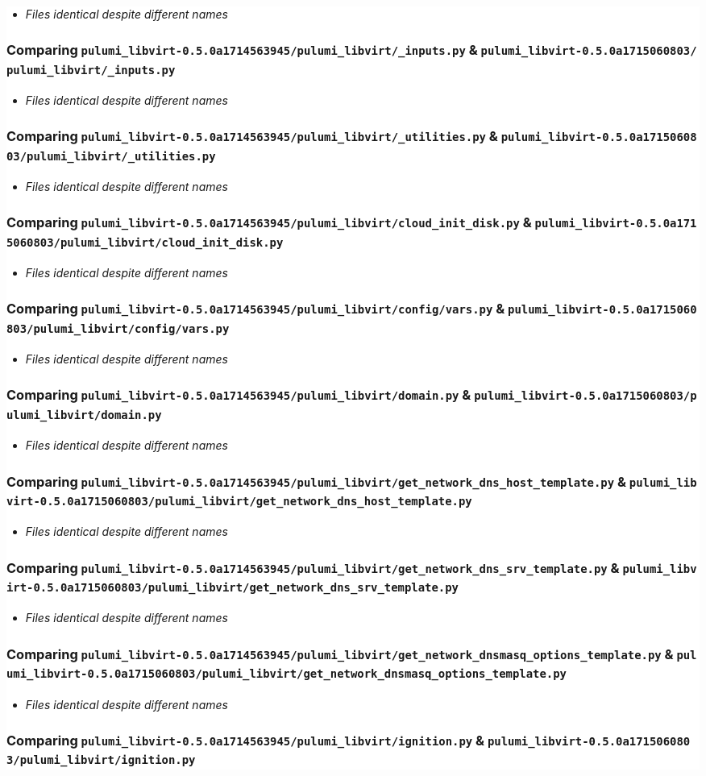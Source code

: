  * *Files identical despite different names*

### Comparing `pulumi_libvirt-0.5.0a1714563945/pulumi_libvirt/_inputs.py` & `pulumi_libvirt-0.5.0a1715060803/pulumi_libvirt/_inputs.py`

 * *Files identical despite different names*

### Comparing `pulumi_libvirt-0.5.0a1714563945/pulumi_libvirt/_utilities.py` & `pulumi_libvirt-0.5.0a1715060803/pulumi_libvirt/_utilities.py`

 * *Files identical despite different names*

### Comparing `pulumi_libvirt-0.5.0a1714563945/pulumi_libvirt/cloud_init_disk.py` & `pulumi_libvirt-0.5.0a1715060803/pulumi_libvirt/cloud_init_disk.py`

 * *Files identical despite different names*

### Comparing `pulumi_libvirt-0.5.0a1714563945/pulumi_libvirt/config/vars.py` & `pulumi_libvirt-0.5.0a1715060803/pulumi_libvirt/config/vars.py`

 * *Files identical despite different names*

### Comparing `pulumi_libvirt-0.5.0a1714563945/pulumi_libvirt/domain.py` & `pulumi_libvirt-0.5.0a1715060803/pulumi_libvirt/domain.py`

 * *Files identical despite different names*

### Comparing `pulumi_libvirt-0.5.0a1714563945/pulumi_libvirt/get_network_dns_host_template.py` & `pulumi_libvirt-0.5.0a1715060803/pulumi_libvirt/get_network_dns_host_template.py`

 * *Files identical despite different names*

### Comparing `pulumi_libvirt-0.5.0a1714563945/pulumi_libvirt/get_network_dns_srv_template.py` & `pulumi_libvirt-0.5.0a1715060803/pulumi_libvirt/get_network_dns_srv_template.py`

 * *Files identical despite different names*

### Comparing `pulumi_libvirt-0.5.0a1714563945/pulumi_libvirt/get_network_dnsmasq_options_template.py` & `pulumi_libvirt-0.5.0a1715060803/pulumi_libvirt/get_network_dnsmasq_options_template.py`

 * *Files identical despite different names*

### Comparing `pulumi_libvirt-0.5.0a1714563945/pulumi_libvirt/ignition.py` & `pulumi_libvirt-0.5.0a1715060803/pulumi_libvirt/ignition.py`
